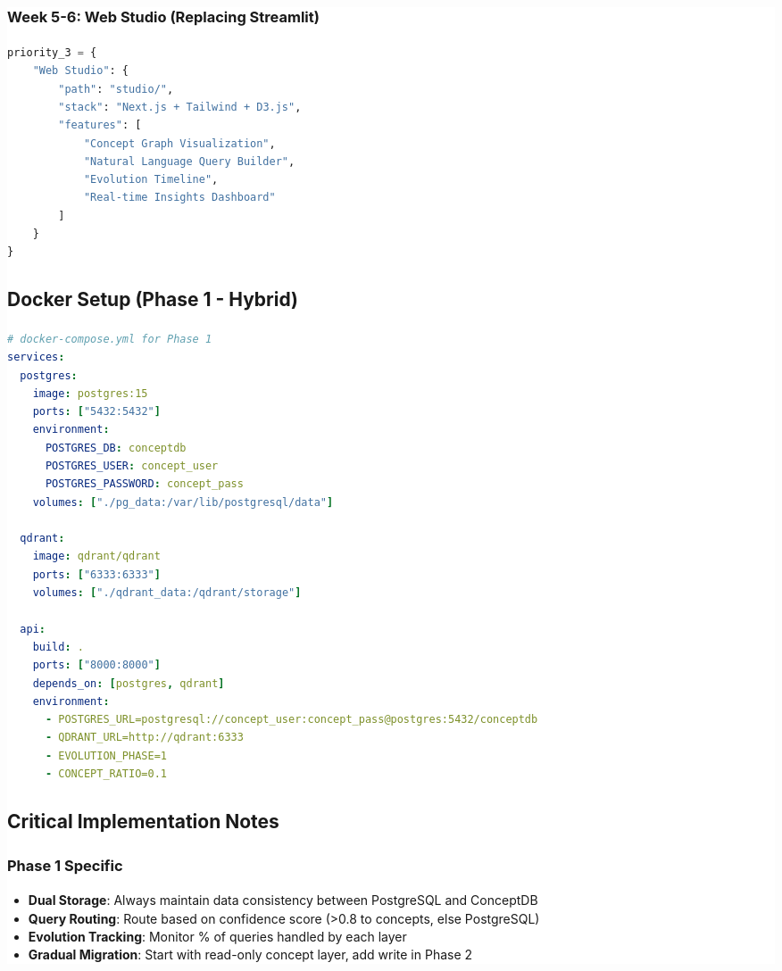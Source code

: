 ### Week 5-6: Web Studio (Replacing Streamlit)
```python
priority_3 = {
    "Web Studio": {
        "path": "studio/",
        "stack": "Next.js + Tailwind + D3.js",
        "features": [
            "Concept Graph Visualization",
            "Natural Language Query Builder",
            "Evolution Timeline",
            "Real-time Insights Dashboard"
        ]
    }
}
```

## Docker Setup (Phase 1 - Hybrid)

```yaml
# docker-compose.yml for Phase 1
services:
  postgres:
    image: postgres:15
    ports: ["5432:5432"]
    environment:
      POSTGRES_DB: conceptdb
      POSTGRES_USER: concept_user
      POSTGRES_PASSWORD: concept_pass
    volumes: ["./pg_data:/var/lib/postgresql/data"]
  
  qdrant:
    image: qdrant/qdrant
    ports: ["6333:6333"]
    volumes: ["./qdrant_data:/qdrant/storage"]
  
  api:
    build: .
    ports: ["8000:8000"]
    depends_on: [postgres, qdrant]
    environment:
      - POSTGRES_URL=postgresql://concept_user:concept_pass@postgres:5432/conceptdb
      - QDRANT_URL=http://qdrant:6333
      - EVOLUTION_PHASE=1
      - CONCEPT_RATIO=0.1
```

## Critical Implementation Notes

### Phase 1 Specific
- **Dual Storage**: Always maintain data consistency between PostgreSQL and ConceptDB
- **Query Routing**: Route based on confidence score (>0.8 to concepts, else PostgreSQL)
- **Evolution Tracking**: Monitor % of queries handled by each layer
- **Gradual Migration**: Start with read-only concept layer, add write in Phase 2
